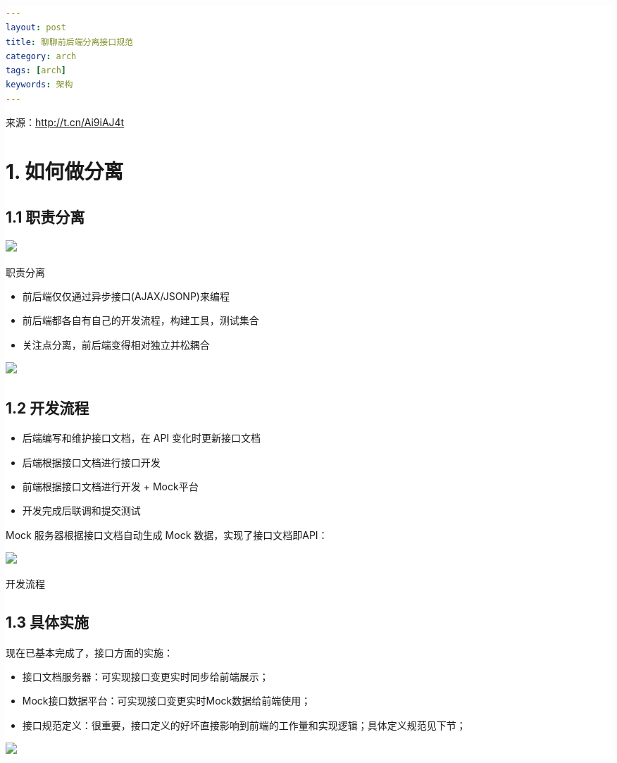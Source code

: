 ```yaml
---
layout: post
title: 聊聊前后端分离接口规范
category: arch
tags: [arch]
keywords: 架构
---
```

 
来源：http://t.cn/Ai9iAJ4t

# 1. 如何做分离

## 1.1 职责分离

![](https://ziyekudeng.github.io/assets/images/2019/0613/discrete-interface/1.webp)

职责分离

*   前后端仅仅通过异步接口(AJAX/JSONP)来编程

*   前后端都各自有自己的开发流程，构建工具，测试集合

*   关注点分离，前后端变得相对独立并松耦合

![](https://ziyekudeng.github.io/assets/images/2019/0613/discrete-interfac/2.webp)

## 1.2 开发流程

*   后端编写和维护接口文档，在 API 变化时更新接口文档

*   后端根据接口文档进行接口开发

*   前端根据接口文档进行开发 + Mock平台

*   开发完成后联调和提交测试

Mock 服务器根据接口文档自动生成 Mock 数据，实现了接口文档即API：

![](https://ziyekudeng.github.io/assets/images/2019/0613/discrete-interfac/3.webp)

开发流程

## 1.3 具体实施

现在已基本完成了，接口方面的实施：

*   接口文档服务器：可实现接口变更实时同步给前端展示；

*   Mock接口数据平台：可实现接口变更实时Mock数据给前端使用；

*   接口规范定义：很重要，接口定义的好坏直接影响到前端的工作量和实现逻辑；具体定义规范见下节；

![](https://ziyekudeng.github.io/assets/images/2019/0613/discrete-interfac/4.webp)
